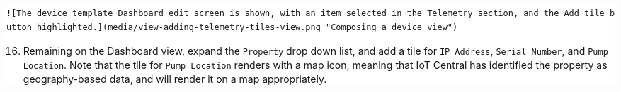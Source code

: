     ![The device template Dashboard edit screen is shown, with an item selected in the Telemetry section, and the Add tile button highlighted.](media/view-adding-telemetry-tiles-view.png "Composing a device view")

16. Remaining on the Dashboard view, expand the `Property` drop down list, and add a tile for `IP Address`, `Serial Number`, and `Pump Location`. Note that the tile for `Pump Location` renders with a map icon, meaning that IoT Central has identified the property as geography-based data, and will render it on a map appropriately.
